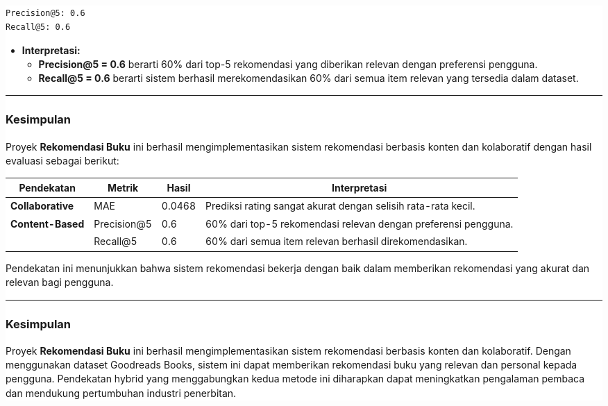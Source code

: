 ```plaintext
Precision@5: 0.6
Recall@5: 0.6
```

- **Interpretasi:**  
  - **Precision@5 = 0.6** berarti 60% dari top-5 rekomendasi yang diberikan relevan dengan preferensi pengguna.  
  - **Recall@5 = 0.6** berarti sistem berhasil merekomendasikan 60% dari semua item relevan yang tersedia dalam dataset.

---

### **Kesimpulan**
Proyek **Rekomendasi Buku** ini berhasil mengimplementasikan sistem rekomendasi berbasis konten dan kolaboratif dengan hasil evaluasi sebagai berikut:

| **Pendekatan**          | **Metrik**            | **Hasil**       | **Interpretasi**                                                                 |
|--------------------------|-----------------------|-----------------|----------------------------------------------------------------------------------|
| **Collaborative**        | MAE                  | 0.0468          | Prediksi rating sangat akurat dengan selisih rata-rata kecil.                   |
| **Content-Based**        | Precision@5          | 0.6             | 60% dari top-5 rekomendasi relevan dengan preferensi pengguna.                   |
|                          | Recall@5             | 0.6             | 60% dari semua item relevan berhasil direkomendasikan.                          |

Pendekatan ini menunjukkan bahwa sistem rekomendasi bekerja dengan baik dalam memberikan rekomendasi yang akurat dan relevan bagi pengguna.

---

### **Kesimpulan**
Proyek **Rekomendasi Buku** ini berhasil mengimplementasikan sistem rekomendasi berbasis konten dan kolaboratif. Dengan menggunakan dataset Goodreads Books, sistem ini dapat memberikan rekomendasi buku yang relevan dan personal kepada pengguna. Pendekatan hybrid yang menggabungkan kedua metode ini diharapkan dapat meningkatkan pengalaman pembaca dan mendukung pertumbuhan industri penerbitan.
